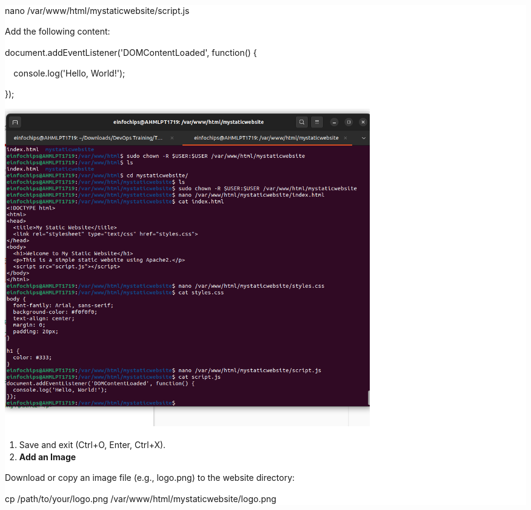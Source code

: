 nano /var/www/html/mystaticwebsite/script.js



Add the following content:

document.addEventListener('DOMContentLoaded', function() {

`  `console.log('Hello, World!');

});

![](Aspose.Words.2e32810f-c131-4c7a-a162-965b3bbb2e64.025.png)

1. Save and exit (Ctrl+O, Enter, Ctrl+X).
1. **Add an Image**

Download or copy an image file (e.g., logo.png) to the website directory:

cp /path/to/your/logo.png /var/www/html/mystaticwebsite/logo.png
